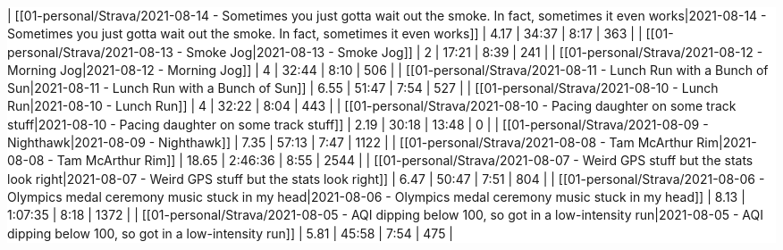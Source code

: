 | [[01-personal/Strava/2021-08-14 - Sometimes you just gotta wait out the smoke. In fact, sometimes it even works\|2021-08-14 - Sometimes you just gotta wait out the smoke. In fact, sometimes it even works]]                                                                                                                                                                                                                                                                     | 4.17     | 34:37   | 8:17  | 363       |
| [[01-personal/Strava/2021-08-13 - Smoke Jog\|2021-08-13 - Smoke Jog]]                                                                                                                                                                                                                                                                                                                                                                                                             | 2        | 17:21   | 8:39  | 241       |
| [[01-personal/Strava/2021-08-12 - Morning Jog\|2021-08-12 - Morning Jog]]                                                                                                                                                                                                                                                                                                                                                                                                         | 4        | 32:44   | 8:10  | 506       |
| [[01-personal/Strava/2021-08-11 - Lunch Run with a Bunch of Sun\|2021-08-11 - Lunch Run with a Bunch of Sun]]                                                                                                                                                                                                                                                                                                                                                                     | 6.55     | 51:47   | 7:54  | 527       |
| [[01-personal/Strava/2021-08-10 - Lunch Run\|2021-08-10 - Lunch Run]]                                                                                                                                                                                                                                                                                                                                                                                                             | 4        | 32:22   | 8:04  | 443       |
| [[01-personal/Strava/2021-08-10 - Pacing daughter on some track stuff\|2021-08-10 - Pacing daughter on some track stuff]]                                                                                                                                                                                                                                                                                                                                                         | 2.19     | 30:18   | 13:48 | 0         |
| [[01-personal/Strava/2021-08-09 - Nighthawk\|2021-08-09 - Nighthawk]]                                                                                                                                                                                                                                                                                                                                                                                                             | 7.35     | 57:13   | 7:47  | 1122      |
| [[01-personal/Strava/2021-08-08 - Tam McArthur Rim\|2021-08-08 - Tam McArthur Rim]]                                                                                                                                                                                                                                                                                                                                                                                               | 18.65    | 2:46:36 | 8:55  | 2544      |
| [[01-personal/Strava/2021-08-07 - Weird GPS stuff but the stats look right\|2021-08-07 - Weird GPS stuff but the stats look right]]                                                                                                                                                                                                                                                                                                                                               | 6.47     | 50:47   | 7:51  | 804       |
| [[01-personal/Strava/2021-08-06 - Olympics medal ceremony music stuck in my head\|2021-08-06 - Olympics medal ceremony music stuck in my head]]                                                                                                                                                                                                                                                                                                                                   | 8.13     | 1:07:35 | 8:18  | 1372      |
| [[01-personal/Strava/2021-08-05 - AQI dipping below 100, so got in a low-intensity run\|2021-08-05 - AQI dipping below 100, so got in a low-intensity run]]                                                                                                                                                                                                                                                                                                                       | 5.81     | 45:58   | 7:54  | 475       |